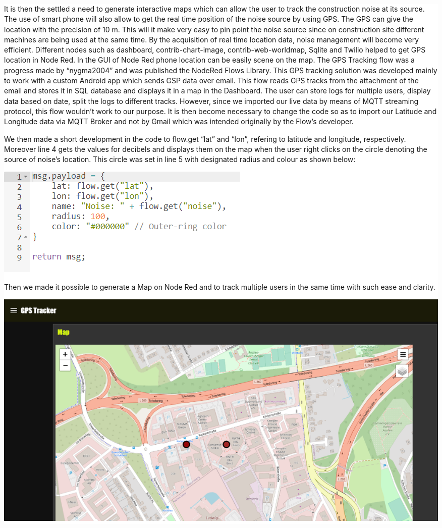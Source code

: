 It is then the settled a need to generate interactive maps which can allow the user to track the construction noise at its source. The use of smart phone will also allow to get the real time position of the noise source by using GPS. The GPS can give the location with the precision of 10 m. This will it make very easy to pin point the noise source since on construction site different machines are being used at the same time. By the acquisition of real time location data, noise management will become very efficient. Different nodes such as dashboard, contrib-chart-image, contrib-web-worldmap, Sqlite and Twilio helped to get GPS location in Node Red. In the GUI of Node Red phone location can be easily scene on the map.
The GPS Tracking flow was a progress made by “nygma2004” and was published the NodeRed Flows Library. This GPS tracking solution was developed mainly to work with a custom Android app which sends GSP data over email. This flow reads GPS tracks from the attachment of the email and stores it in SQL database and displays it in a map in the Dashboard. The user can store logs for multiple users, display data based on date, split the logs to different tracks.
However, since we imported our live data by means of MQTT streaming protocol, this flow wouldn’t work to our purpose. It is then become necessary to change the code so as to import our Latitude and Longitude data via MQTT Broker and not by Gmail which was intended originally by the Flow’s developer.

We then made a short development in the code to flow.get “lat” and “lon”, refering to latitude and longitude, respectively. Moreover line 4 gets the values for decibels and displays them on the map when the user right clicks on the circle denoting the source of noise’s location. This circle was set in line 5 with designated radius and colour as shown below:

![function node](media/4.png)

Then we made it possible to generate a Map on Node Red and to track multiple users in the same time with such ease and clarity.

![Map](media/Screenshot%202022-02-04%20124212.png)
